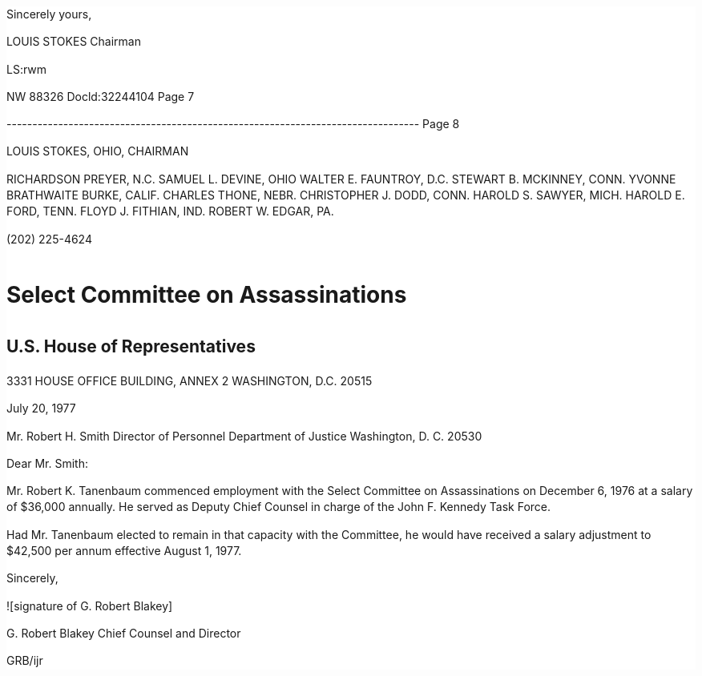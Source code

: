 Sincerely yours,

LOUIS STOKES
Chairman

LS:rwm

NW 88326
Docld:32244104 Page 7


-------------------------------------------------------------------------------- Page 8

LOUIS STOKES, OHIO, CHAIRMAN

RICHARDSON PREYER, N.C. SAMUEL L. DEVINE, OHIO
WALTER E. FAUNTROY, D.C. STEWART B. MCKINNEY, CONN.
YVONNE BRATHWAITE BURKE, CALIF. CHARLES THONE, NEBR.
CHRISTOPHER J. DODD, CONN. HAROLD S. SAWYER, MICH.
HAROLD E. FORD, TENN.
FLOYD J. FITHIAN, IND.
ROBERT W. EDGAR, PA.

(202) 225-4624

# Select Committee on Assassinations

## U.S. House of Representatives

3331 HOUSE OFFICE BUILDING, ANNEX 2
WASHINGTON, D.C. 20515

July 20, 1977

Mr. Robert H. Smith
Director of Personnel
Department of Justice
Washington, D. C. 20530

Dear Mr. Smith:

Mr. Robert K. Tanenbaum commenced employment with the Select Committee on Assassinations on December 6, 1976 at a salary of $36,000 annually. He served as Deputy Chief Counsel in charge of the John F. Kennedy Task Force.

Had Mr. Tanenbaum elected to remain in that capacity with the Committee, he would have received a salary adjustment to $42,500 per annum effective August 1, 1977.

Sincerely,

![signature of G. Robert Blakey]

G. Robert Blakey
Chief Counsel and
Director

GRB/ijr
